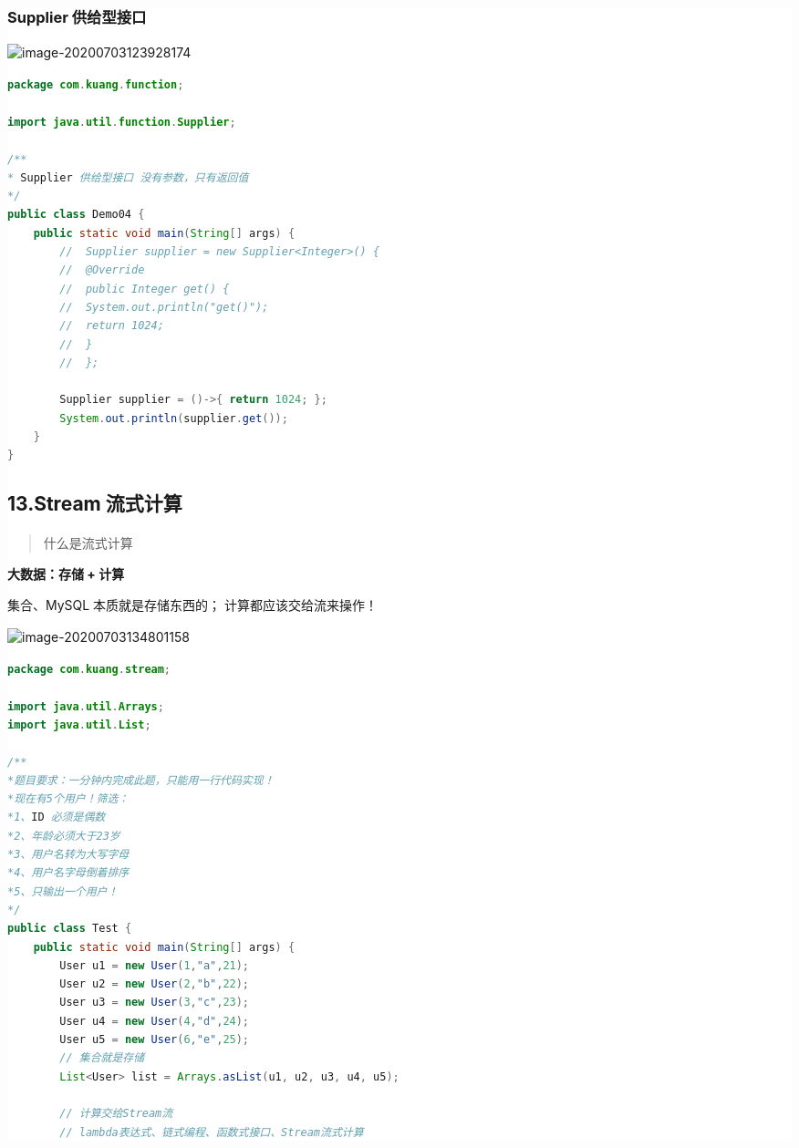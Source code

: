 ### Supplier 供给型接口

![image-20200703123928174](https://gitee.com/xudongyin/img/raw/master/img/image-20200703123928174.png)

~~~java
package com.kuang.function;

import java.util.function.Supplier;

/**
* Supplier 供给型接口 没有参数，只有返回值
*/
public class Demo04 {
    public static void main(String[] args) {
        //	Supplier supplier = new Supplier<Integer>() {
        //	@Override
        //	public Integer get() {
        //	System.out.println("get()");
        //	return 1024;
        //	}
        //	};

        Supplier supplier = ()->{ return 1024; }; 
        System.out.println(supplier.get());
    }
}
~~~

## 13.Stream 流式计算

> 什么是流式计算

**大数据：存储 + 计算**

集合、MySQL 本质就是存储东西的； 计算都应该交给流来操作！

![image-20200703134801158](https://gitee.com/xudongyin/img/raw/master/img/image-20200703134801158.png)

~~~java
package com.kuang.stream;

import java.util.Arrays; 
import java.util.List;

/**
*题目要求：一分钟内完成此题，只能用一行代码实现！
*现在有5个用户！筛选：
*1、ID 必须是偶数
*2、年龄必须大于23岁
*3、用户名转为大写字母
*4、用户名字母倒着排序
*5、只输出一个用户！
*/
public class Test {
    public static void main(String[] args) { 
        User u1 = new User(1,"a",21);
        User u2 = new User(2,"b",22); 
        User u3 = new User(3,"c",23); 
        User u4 = new User(4,"d",24);
        User u5 = new User(6,"e",25);
        // 集合就是存储
        List<User> list = Arrays.asList(u1, u2, u3, u4, u5);

        // 计算交给Stream流
        // lambda表达式、链式编程、函数式接口、Stream流式计算
~~~